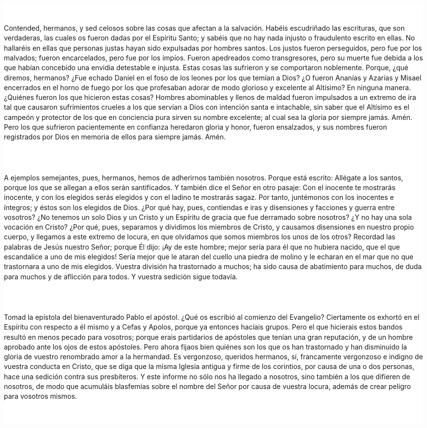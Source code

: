 ### &nbsp;

Contended, hermanos, y sed celosos sobre las cosas que afectan a la salvación. Habéis escudriñado las escrituras, que son verdaderas, las cuales os fueron dadas por el Espíritu Santo; y sabéis que no hay nada injusto o fraudulento escrito en ellas. No hallaréis en ellas que personas justas hayan sido expulsadas por hombres santos. Los justos fueron perseguidos, pero fue por los malvados; fueron encarcelados, pero fue por los impíos. Fueron apedreados como transgresores, pero su muerte fue debida a los que habían concebido una envidia detestable e injusta. Estas cosas las sufrieron y se comportaron noblemente. Porque, ¿qué diremos, hermanos? ¿Fue echado Daniel en el foso de los leones por los que temían a Dios? ¿O fueron Ananías y Azarías y Misael encerrados en el horno de fuego por los que profesaban adorar de modo glorioso y excelente al Altísimo? En ninguna manera. ¿Quiénes fueron los que hicieron estas cosas? Hombres abominables y llenos de maldad fueron impulsados a un extremo de ira tal que causaron sufrimientos crueles a los que servían a Dios con intención santa e intachable, sin saber que el Altísimo es el campeón y protector de los que en conciencia pura sirven su nombre excelente; al cual sea la gloria por siempre jamás. Amén. Pero los que sufrieron pacientemente en confianza heredaron gloria y honor, fueron ensalzados, y sus nombres fueron registrados por Dios en memoria de ellos para siempre jamás. Amén.

### &nbsp;

A ejemplos semejantes, pues, hermanos, hemos de adherirnos también nosotros. Porque está escrito: Allégate a los santos, porque los que se allegan a ellos serán santificados. Y también dice el Señor en otro pasaje: Con el inocente te mostrarás inocente, y con los elegidos serás elegidos y con el ladino te mostrarás sagaz. Por tanto, juntémonos con los inocentes e íntegros; y éstos son los elegidos de Dios. ¿Por qué hay, pues, contiendas e iras y disensiones y facciones y guerra entre vosotros? ¿No tenemos un solo Dios y un Cristo y un Espíritu de gracia que fue derramado sobre nosotros? ¿Y no hay una sola vocación en Cristo? ¿Por qué, pues, separamos y dividimos los miembros de Cristo, y causamos disensiones en nuestro propio cuerpo, y llegamos a este extremo de locura, en que olvidamos que somos miembros los unos de los otros? Recordad las palabras de Jesús nuestro Señor; porque Él dijo: ¡Ay de este hombre; mejor sería para él que no hubiera nacido, que el que escandalice a uno de mis elegidos! Sería mejor que le ataran del cuello una piedra de molino y le echaran en el mar que no que trastornara a uno de mis elegidos. Vuestra división ha trastornado a muchos; ha sido causa de abatimiento para muchos, de duda para muchos y de aflicción para todos. Y vuestra sedición sigue todavía.

### &nbsp;

Tomad la epístola del bienaventurado Pablo el apóstol. ¿Qué os escribió al comienzo del Evangelio? Ciertamente os exhortó en el Espíritu con respecto a él mismo y a Cefas y Apolos, porque ya entonces hacíais grupos. Pero el que hicierais estos bandos resultó en menos pecado para vosotros; porque erais partidarios de apóstoles que tenían una gran reputación, y de un hombre aprobado ante los ojos de estos apóstoles. Pero ahora fijaos bien quiénes son los que os han trastornado y han disminuido la gloria de vuestro renombrado amor a la hermandad. Es vergonzoso, queridos hermanos, sí, francamente vergonzoso e indigno de vuestra conducta en Cristo, que se diga que la misma Iglesia antigua y firme de los corintios, por causa de una o dos personas, hace una sedición contra sus presbíteros. Y este informe no sólo nos ha llegado a nosotros, sino también a los que difieren de nosotros, de modo que acumuláis blasfemias sobre el nombre del Señor por causa de vuestra locura, además de crear peligro para vosotros mismos.

### &nbsp;

